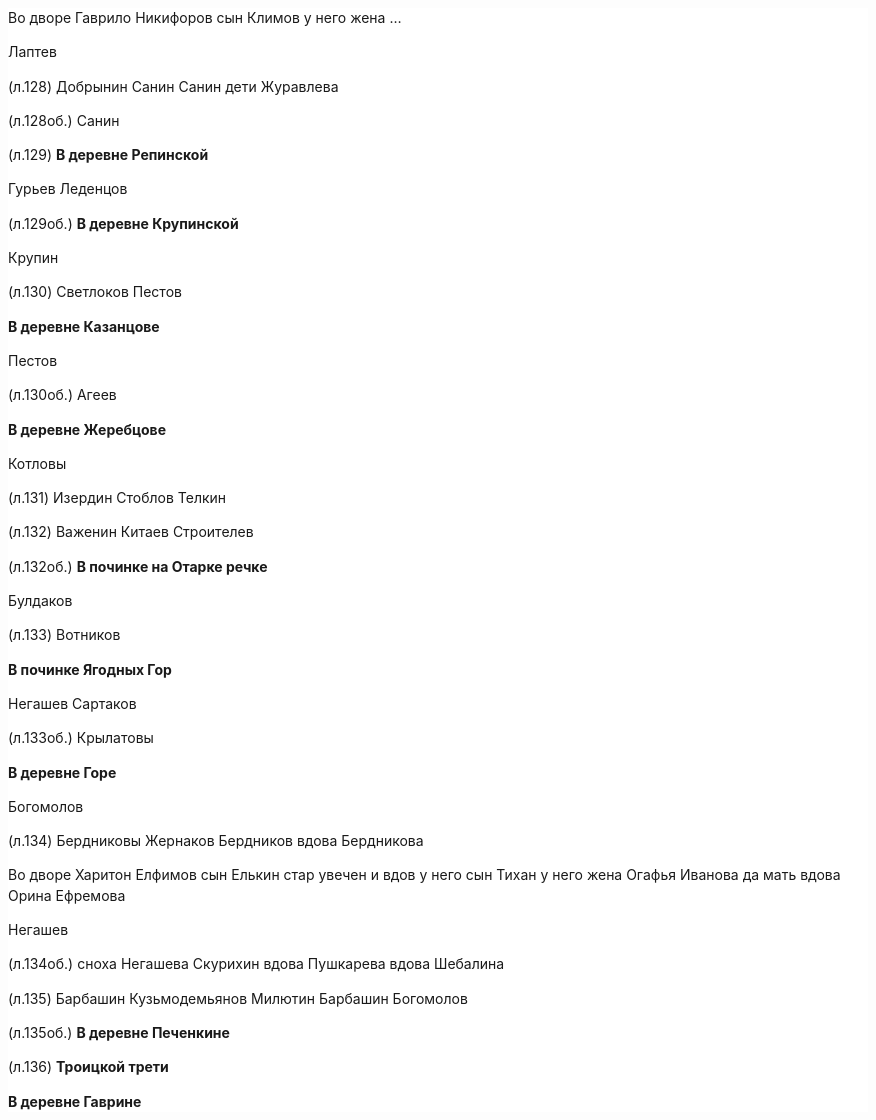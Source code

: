 Во дворе Гаврило Никифоров сын Климов у него жена …

Лаптев

(л.128) Добрынин Санин Санин дети Журавлева

(л.128об.) Санин

(л.129) **В деревне Репинской**

Гурьев Леденцов

(л.129об.) **В деревне Крупинской**

Крупин

(л.130) Светлоков Пестов

**В деревне Казанцове**

Пестов

(л.130об.) Агеев

**В деревне Жеребцове**

Котловы

(л.131) Изердин Стоблов Телкин

(л.132) Важенин Китаев Строителев

(л.132об.) **В починке на Отарке речке**

Булдаков

(л.133) Вотников

**В починке Ягодных Гор**

Негашев Сартаков

(л.133об.) Крылатовы

**В деревне Горе**

Богомолов

(л.134) Бердниковы Жернаков Бердников вдова Бердникова

Во дворе Харитон Елфимов сын Елькин стар увечен и вдов у него сын Тихан у него жена Огафья Иванова да мать вдова Орина Ефремова

Негашев

(л.134об.) сноха Негашева Скурихин вдова Пушкарева вдова Шебалина

(л.135) Барбашин Кузьмодемьянов Милютин Барбашин Богомолов

(л.135об.) **В деревне Печенкине**

(л.136) **Троицкой трети**

**В деревне Гаврине**
